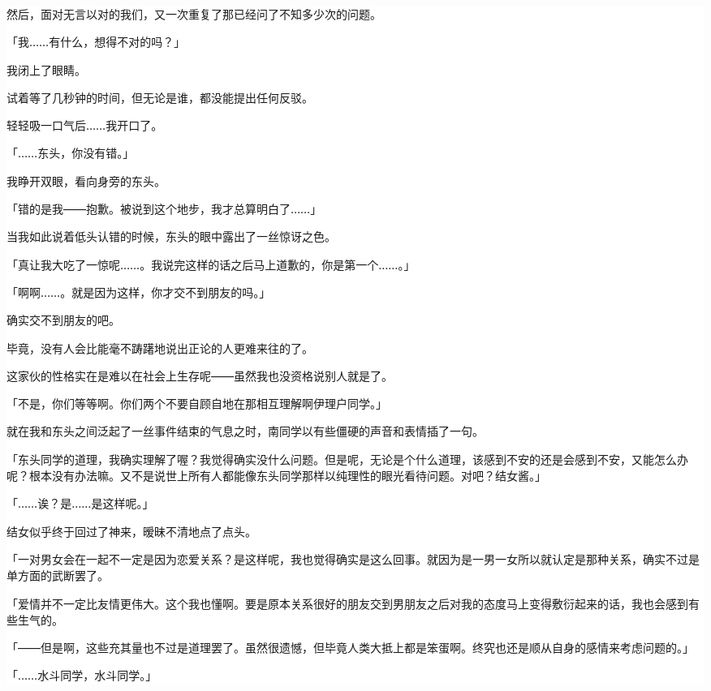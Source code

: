 然后，面对无言以对的我们，又一次重复了那已经问了不知多少次的问题。

 

「我……有什么，想得不对的吗？」

 

我闭上了眼睛。

试着等了几秒钟的时间，但无论是谁，都没能提出任何反驳。

轻轻吸一口气后……我开口了。

 

「……东头，你没有错。」

 

我睁开双眼，看向身旁的东头。

 

「错的是我——抱歉。被说到这个地步，我才总算明白了……」

 

当我如此说着低头认错的时候，东头的眼中露出了一丝惊讶之色。

 

「真让我大吃了一惊呢……。我说完这样的话之后马上道歉的，你是第一个……。」

「啊啊……。就是因为这样，你才交不到朋友的吗。」

 

确实交不到朋友的吧。

毕竟，没有人会比能毫不踌躇地说出正论的人更难来往的了。

这家伙的性格实在是难以在社会上生存呢——虽然我也没资格说别人就是了。

 

「不是，你们等等啊。你们两个不要自顾自地在那相互理解啊伊理户同学。」

 

就在我和东头之间泛起了一丝事件结束的气息之时，南同学以有些僵硬的声音和表情插了一句。

 

「东头同学的道理，我确实理解了喔？我觉得确实没什么问题。但是呢，无论是个什么道理，该感到不安的还是会感到不安，又能怎么办呢？根本没有办法嘛。又不是说世上所有人都能像东头同学那样以纯理性的眼光看待问题。对吧？结女酱。」

「……诶？是……是这样呢。」

 

结女似乎终于回过了神来，暧昧不清地点了点头。

 

「一对男女会在一起不一定是因为恋爱关系？是这样呢，我也觉得确实是这么回事。就因为是一男一女所以就认定是那种关系，确实不过是单方面的武断罢了。

「爱情并不一定比友情更伟大。这个我也懂啊。要是原本关系很好的朋友交到男朋友之后对我的态度马上变得敷衍起来的话，我也会感到有些生气的。

「——但是啊，这些充其量也不过是道理罢了。虽然很遗憾，但毕竟人类大抵上都是笨蛋啊。终究也还是顺从自身的感情来考虑问题的。」

「……水斗同学，水斗同学。」
